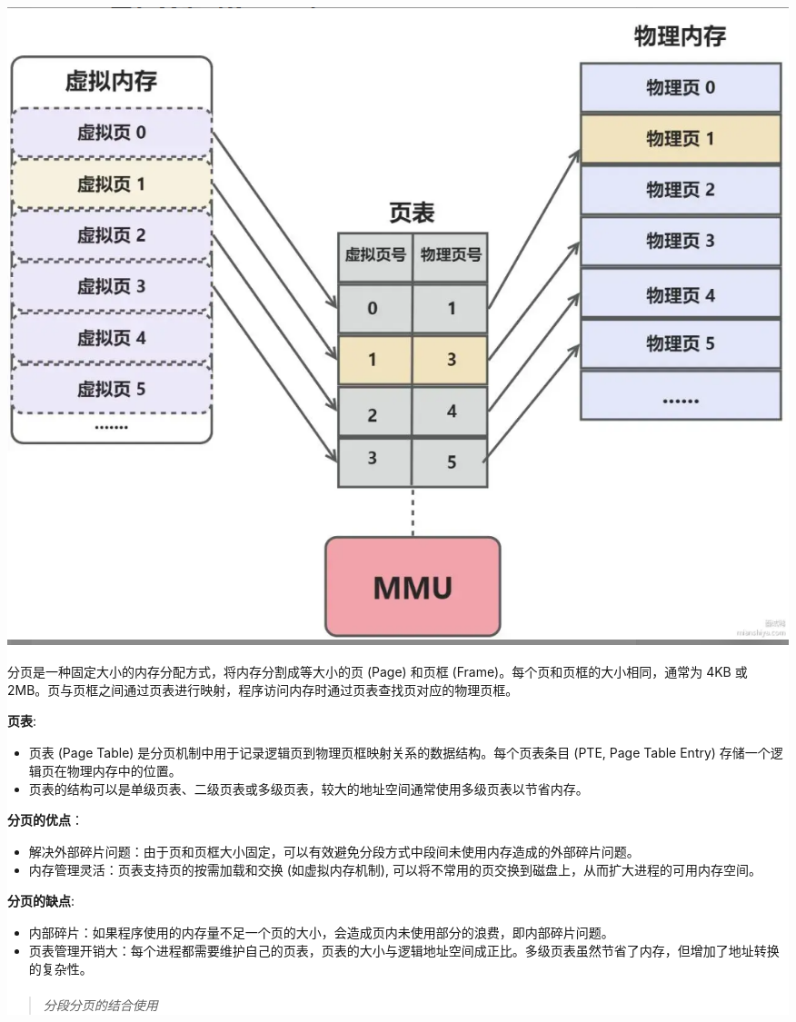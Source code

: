 <img src="./pics/operator/memory_page.png" style="zoom:100%;" />

分页是一种固定大小的内存分配方式，将内存分割成等大小的页 (Page) 和页框 (Frame)。每个页和页框的大小相同，通常为 4KB 或 2MB。页与页框之间通过页表进行映射，程序访问内存时通过页表查找页对应的物理页框。

**页表**:
- 页表 (Page Table) 是分页机制中用于记录逻辑页到物理页框映射关系的数据结构。每个页表条目 (PTE, Page Table Entry) 存储一个逻辑页在物理内存中的位置。
- 页表的结构可以是单级页表、二级页表或多级页表，较大的地址空间通常使用多级页表以节省内存。

**分页的优点**：
- 解决外部碎片问题：由于页和页框大小固定，可以有效避免分段方式中段间未使用内存造成的外部碎片问题。
- 内存管理灵活：页表支持页的按需加载和交换 (如虚拟内存机制), 可以将不常用的页交换到磁盘上，从而扩大进程的可用内存空间。

**分页的缺点**:
- 内部碎片：如果程序使用的内存量不足一个页的大小，会造成页内未使用部分的浪费，即内部碎片问题。
- 页表管理开销大：每个进程都需要维护自己的页表，页表的大小与逻辑地址空间成正比。多级页表虽然节省了内存，但增加了地址转换的复杂性。

> ###### 分段分页的结合使用
